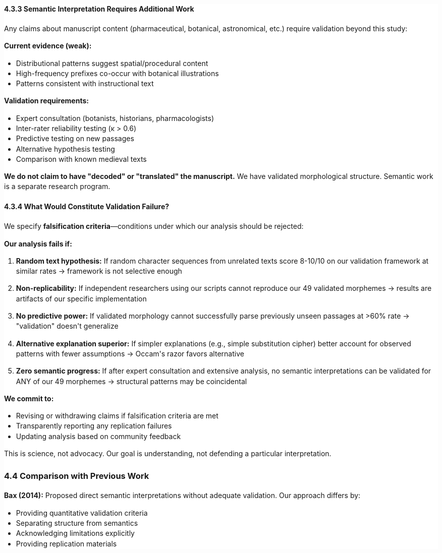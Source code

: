 #### 4.3.3 Semantic Interpretation Requires Additional Work

Any claims about manuscript content (pharmaceutical, botanical, astronomical, etc.) require validation beyond this study:

**Current evidence (weak):**
- Distributional patterns suggest spatial/procedural content
- High-frequency prefixes co-occur with botanical illustrations
- Patterns consistent with instructional text

**Validation requirements:**
- Expert consultation (botanists, historians, pharmacologists)
- Inter-rater reliability testing (κ > 0.6)
- Predictive testing on new passages
- Alternative hypothesis testing
- Comparison with known medieval texts

**We do not claim to have "decoded" or "translated" the manuscript.** We have validated morphological structure. Semantic work is a separate research program.

#### 4.3.4 What Would Constitute Validation Failure?

We specify **falsification criteria**—conditions under which our analysis should be rejected:

**Our analysis fails if:**

1. **Random text hypothesis:** If random character sequences from unrelated texts score 8-10/10 on our validation framework at similar rates → framework is not selective enough

2. **Non-replicability:** If independent researchers using our scripts cannot reproduce our 49 validated morphemes → results are artifacts of our specific implementation

3. **No predictive power:** If validated morphology cannot successfully parse previously unseen passages at >60% rate → "validation" doesn't generalize

4. **Alternative explanation superior:** If simpler explanations (e.g., simple substitution cipher) better account for observed patterns with fewer assumptions → Occam's razor favors alternative

5. **Zero semantic progress:** If after expert consultation and extensive analysis, no semantic interpretations can be validated for ANY of our 49 morphemes → structural patterns may be coincidental

**We commit to:**
- Revising or withdrawing claims if falsification criteria are met
- Transparently reporting any replication failures
- Updating analysis based on community feedback

This is science, not advocacy. Our goal is understanding, not defending a particular interpretation.

### 4.4 Comparison with Previous Work

**Bax (2014):** Proposed direct semantic interpretations without adequate validation. Our approach differs by:
- Providing quantitative validation criteria
- Separating structure from semantics
- Acknowledging limitations explicitly
- Providing replication materials

